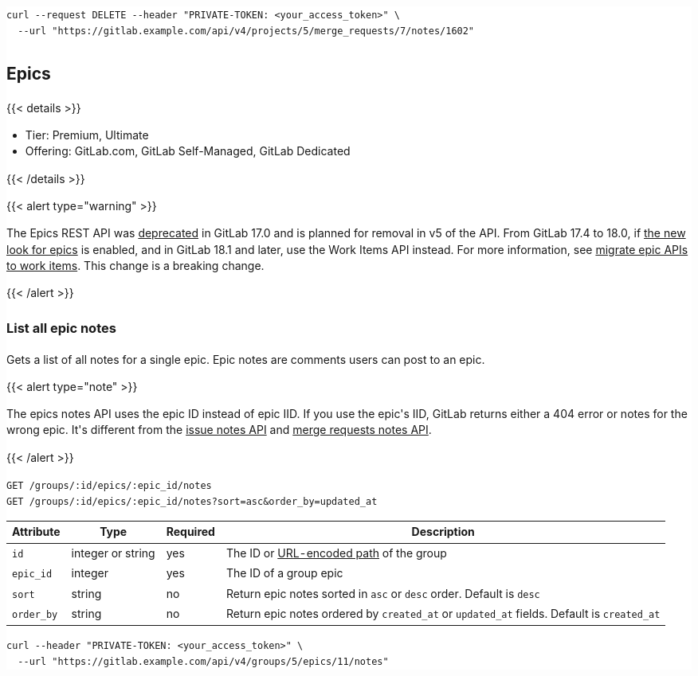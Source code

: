 ```shell
curl --request DELETE --header "PRIVATE-TOKEN: <your_access_token>" \
  --url "https://gitlab.example.com/api/v4/projects/5/merge_requests/7/notes/1602"
```

## Epics

{{< details >}}

- Tier: Premium, Ultimate
- Offering: GitLab.com, GitLab Self-Managed, GitLab Dedicated

{{< /details >}}

{{< alert type="warning" >}}

The Epics REST API was [deprecated](https://gitlab.com/gitlab-org/gitlab/-/issues/460668) in GitLab 17.0
and is planned for removal in v5 of the API.
From GitLab 17.4 to 18.0, if [the new look for epics](../user/group/epics/_index.md#epics-as-work-items) is enabled, and in GitLab 18.1 and later, use the
Work Items API instead. For more information, see [migrate epic APIs to work items](graphql/epic_work_items_api_migration_guide.md).
This change is a breaking change.

{{< /alert >}}

### List all epic notes

Gets a list of all notes for a single epic. Epic notes are comments users can post to an epic.

{{< alert type="note" >}}

The epics notes API uses the epic ID instead of epic IID. If you use the epic's IID, GitLab returns either a 404
error or notes for the wrong epic. It's different from the [issue notes API](#issues) and
[merge requests notes API](#merge-requests).

{{< /alert >}}

```plaintext
GET /groups/:id/epics/:epic_id/notes
GET /groups/:id/epics/:epic_id/notes?sort=asc&order_by=updated_at
```

| Attribute  | Type              | Required | Description |
|------------|-------------------|----------|-------------|
| `id`       | integer or string | yes      | The ID or [URL-encoded path](rest/_index.md#namespaced-paths) of the group |
| `epic_id`  | integer           | yes      | The ID of a group epic |
| `sort`     | string            | no       | Return epic notes sorted in `asc` or `desc` order. Default is `desc` |
| `order_by` | string            | no       | Return epic notes ordered by `created_at` or `updated_at` fields. Default is `created_at` |

```shell
curl --header "PRIVATE-TOKEN: <your_access_token>" \
  --url "https://gitlab.example.com/api/v4/groups/5/epics/11/notes"
```
